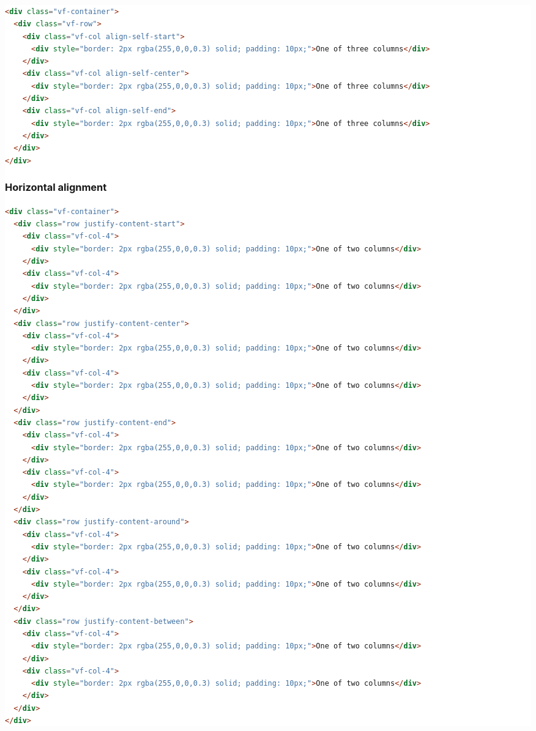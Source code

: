 ```html
```

```html
<div class="vf-container">
  <div class="vf-row">
    <div class="vf-col align-self-start">
      <div style="border: 2px rgba(255,0,0,0.3) solid; padding: 10px;">One of three columns</div>
    </div>
    <div class="vf-col align-self-center">
      <div style="border: 2px rgba(255,0,0,0.3) solid; padding: 10px;">One of three columns</div>
    </div>
    <div class="vf-col align-self-end">
      <div style="border: 2px rgba(255,0,0,0.3) solid; padding: 10px;">One of three columns</div>
    </div>
  </div>
</div>
```

### Horizontal alignment

```html
<div class="vf-container">
  <div class="row justify-content-start">
    <div class="vf-col-4">
      <div style="border: 2px rgba(255,0,0,0.3) solid; padding: 10px;">One of two columns</div>
    </div>
    <div class="vf-col-4">
      <div style="border: 2px rgba(255,0,0,0.3) solid; padding: 10px;">One of two columns</div>
    </div>
  </div>
  <div class="row justify-content-center">
    <div class="vf-col-4">
      <div style="border: 2px rgba(255,0,0,0.3) solid; padding: 10px;">One of two columns</div>
    </div>
    <div class="vf-col-4">
      <div style="border: 2px rgba(255,0,0,0.3) solid; padding: 10px;">One of two columns</div>
    </div>
  </div>
  <div class="row justify-content-end">
    <div class="vf-col-4">
      <div style="border: 2px rgba(255,0,0,0.3) solid; padding: 10px;">One of two columns</div>
    </div>
    <div class="vf-col-4">
      <div style="border: 2px rgba(255,0,0,0.3) solid; padding: 10px;">One of two columns</div>
    </div>
  </div>
  <div class="row justify-content-around">
    <div class="vf-col-4">
      <div style="border: 2px rgba(255,0,0,0.3) solid; padding: 10px;">One of two columns</div>
    </div>
    <div class="vf-col-4">
      <div style="border: 2px rgba(255,0,0,0.3) solid; padding: 10px;">One of two columns</div>
    </div>
  </div>
  <div class="row justify-content-between">
    <div class="vf-col-4">
      <div style="border: 2px rgba(255,0,0,0.3) solid; padding: 10px;">One of two columns</div>
    </div>
    <div class="vf-col-4">
      <div style="border: 2px rgba(255,0,0,0.3) solid; padding: 10px;">One of two columns</div>
    </div>
  </div>
</div>
```

